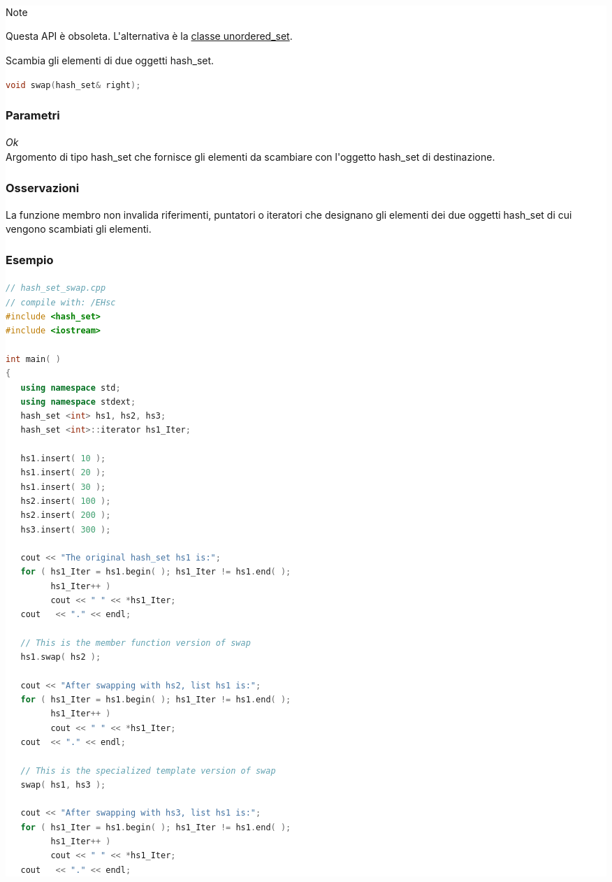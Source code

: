 > [!NOTE]
> Questa API è obsoleta. L'alternativa è la [classe unordered_set](../standard-library/unordered-set-class.md).

Scambia gli elementi di due oggetti hash_set.

```cpp
void swap(hash_set& right);
```

### <a name="parameters"></a>Parametri

*Ok*\
Argomento di tipo hash_set che fornisce gli elementi da scambiare con l'oggetto hash_set di destinazione.

### <a name="remarks"></a>Osservazioni

La funzione membro non invalida riferimenti, puntatori o iteratori che designano gli elementi dei due oggetti hash_set di cui vengono scambiati gli elementi.

### <a name="example"></a>Esempio

```cpp
// hash_set_swap.cpp
// compile with: /EHsc
#include <hash_set>
#include <iostream>

int main( )
{
   using namespace std;
   using namespace stdext;
   hash_set <int> hs1, hs2, hs3;
   hash_set <int>::iterator hs1_Iter;

   hs1.insert( 10 );
   hs1.insert( 20 );
   hs1.insert( 30 );
   hs2.insert( 100 );
   hs2.insert( 200 );
   hs3.insert( 300 );

   cout << "The original hash_set hs1 is:";
   for ( hs1_Iter = hs1.begin( ); hs1_Iter != hs1.end( );
         hs1_Iter++ )
         cout << " " << *hs1_Iter;
   cout   << "." << endl;

   // This is the member function version of swap
   hs1.swap( hs2 );

   cout << "After swapping with hs2, list hs1 is:";
   for ( hs1_Iter = hs1.begin( ); hs1_Iter != hs1.end( );
         hs1_Iter++ )
         cout << " " << *hs1_Iter;
   cout  << "." << endl;

   // This is the specialized template version of swap
   swap( hs1, hs3 );

   cout << "After swapping with hs3, list hs1 is:";
   for ( hs1_Iter = hs1.begin( ); hs1_Iter != hs1.end( );
         hs1_Iter++ )
         cout << " " << *hs1_Iter;
   cout   << "." << endl;
```